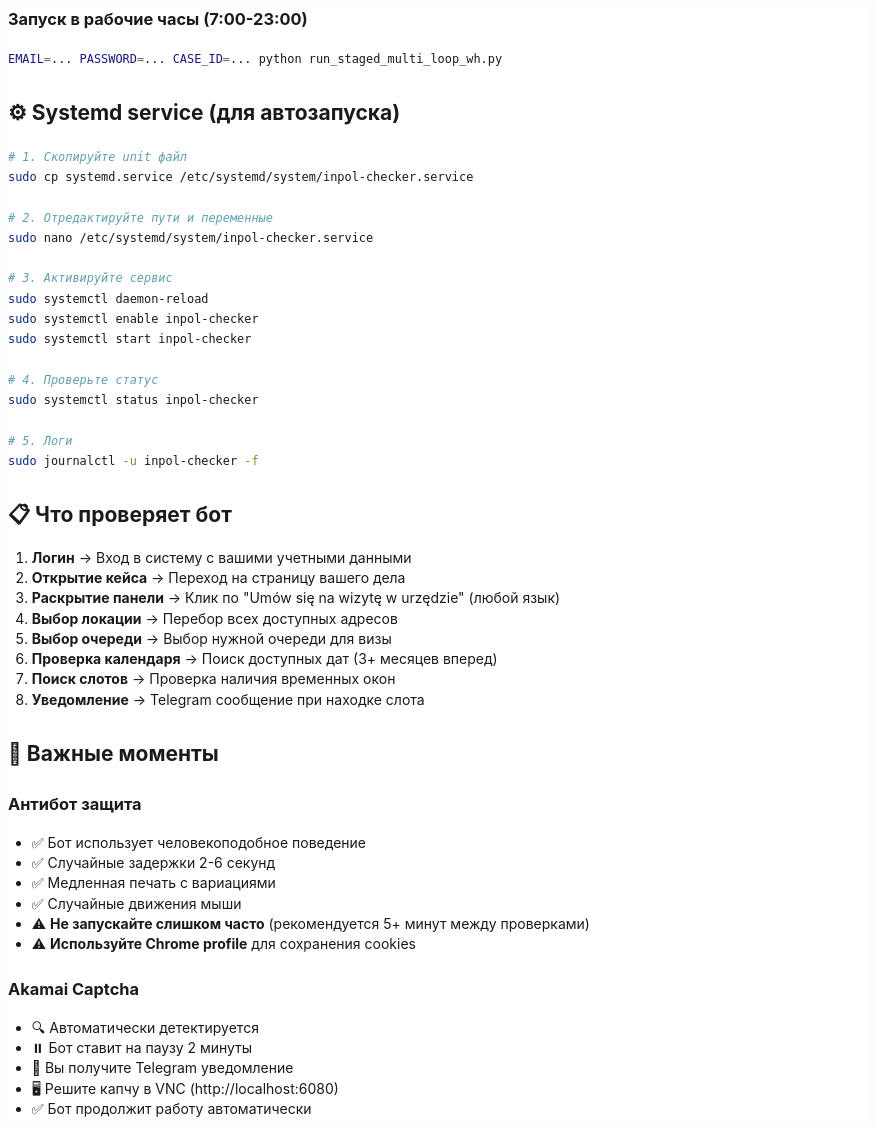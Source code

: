### Запуск в рабочие часы (7:00-23:00)
```bash
EMAIL=... PASSWORD=... CASE_ID=... python run_staged_multi_loop_wh.py
```

## ⚙️ Systemd service (для автозапуска)

```bash
# 1. Скопируйте unit файл
sudo cp systemd.service /etc/systemd/system/inpol-checker.service

# 2. Отредактируйте пути и переменные
sudo nano /etc/systemd/system/inpol-checker.service

# 3. Активируйте сервис
sudo systemctl daemon-reload
sudo systemctl enable inpol-checker
sudo systemctl start inpol-checker

# 4. Проверьте статус
sudo systemctl status inpol-checker

# 5. Логи
sudo journalctl -u inpol-checker -f
```

## 📋 Что проверяет бот

1. **Логин** → Вход в систему с вашими учетными данными
2. **Открытие кейса** → Переход на страницу вашего дела
3. **Раскрытие панели** → Клик по "Umów się na wizytę w urzędzie" (любой язык)
4. **Выбор локации** → Перебор всех доступных адресов
5. **Выбор очереди** → Выбор нужной очереди для визы
6. **Проверка календаря** → Поиск доступных дат (3+ месяцев вперед)
7. **Поиск слотов** → Проверка наличия временных окон
8. **Уведомление** → Telegram сообщение при находке слота

## 🚨 Важные моменты

### Антибот защита
- ✅ Бот использует человекоподобное поведение
- ✅ Случайные задержки 2-6 секунд
- ✅ Медленная печать с вариациями
- ✅ Случайные движения мыши
- ⚠️ **Не запускайте слишком часто** (рекомендуется 5+ минут между проверками)
- ⚠️ **Используйте Chrome profile** для сохранения cookies

### Akamai Captcha
- 🔍 Автоматически детектируется
- ⏸️ Бот ставит на паузу 2 минуты
- 📱 Вы получите Telegram уведомление
- 🖥️ Решите капчу в VNC (http://localhost:6080)
- ✅ Бот продолжит работу автоматически
